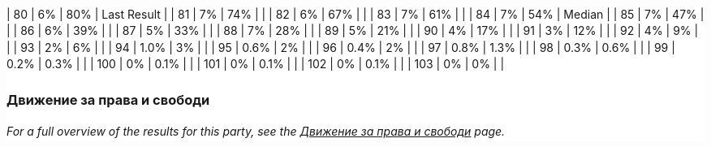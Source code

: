 | 80 | 6% | 80% | Last Result |
| 81 | 7% | 74% |  |
| 82 | 6% | 67% |  |
| 83 | 7% | 61% |  |
| 84 | 7% | 54% | Median |
| 85 | 7% | 47% |  |
| 86 | 6% | 39% |  |
| 87 | 5% | 33% |  |
| 88 | 7% | 28% |  |
| 89 | 5% | 21% |  |
| 90 | 4% | 17% |  |
| 91 | 3% | 12% |  |
| 92 | 4% | 9% |  |
| 93 | 2% | 6% |  |
| 94 | 1.0% | 3% |  |
| 95 | 0.6% | 2% |  |
| 96 | 0.4% | 2% |  |
| 97 | 0.8% | 1.3% |  |
| 98 | 0.3% | 0.6% |  |
| 99 | 0.2% | 0.3% |  |
| 100 | 0% | 0.1% |  |
| 101 | 0% | 0.1% |  |
| 102 | 0% | 0.1% |  |
| 103 | 0% | 0% |  |

### Движение за права и свободи

*For a full overview of the results for this party, see the [Движение за права и свободи](party-движениезаправаисвободи.html) page.*
